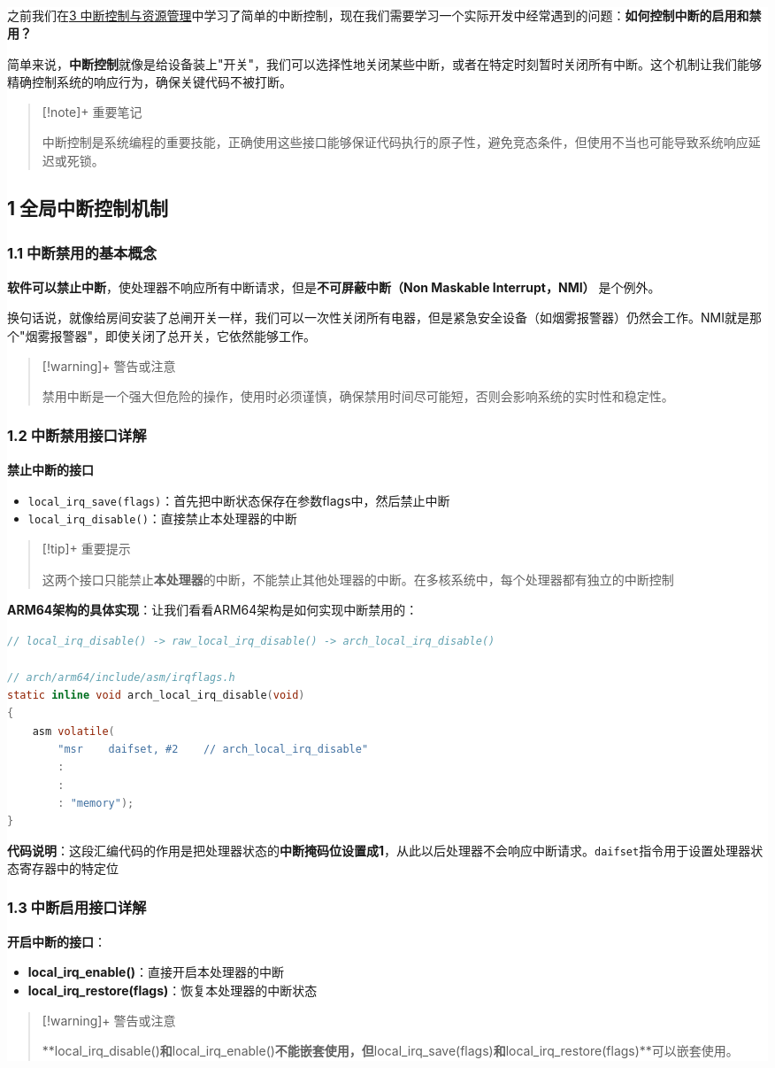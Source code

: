 
之前我们在[3 中断控制与资源管理](5_中断相关API.md#3%20中断控制与资源管理)中学习了简单的中断控制，现在我们需要学习一个实际开发中经常遇到的问题：**如何控制中断的启用和禁用？**

简单来说，**中断控制**就像是给设备装上"开关"，我们可以选择性地关闭某些中断，或者在特定时刻暂时关闭所有中断。这个机制让我们能够精确控制系统的响应行为，确保关键代码不被打断。

> [!note]+ 重要笔记
> 
> 中断控制是系统编程的重要技能，正确使用这些接口能够保证代码执行的原子性，避免竞态条件，但使用不当也可能导致系统响应延迟或死锁。

## 1 全局中断控制机制

### 1.1 中断禁用的基本概念

**软件可以禁止中断**，使处理器不响应所有中断请求，但是**不可屏蔽中断（Non Maskable Interrupt，NMI）** 是个例外。

换句话说，就像给房间安装了总闸开关一样，我们可以一次性关闭所有电器，但是紧急安全设备（如烟雾报警器）仍然会工作。NMI就是那个"烟雾报警器"，即使关闭了总开关，它依然能够工作。

> [!warning]+ 警告或注意
> 
> 禁用中断是一个强大但危险的操作，使用时必须谨慎，确保禁用时间尽可能短，否则会影响系统的实时性和稳定性。

### 1.2 中断禁用接口详解

**禁止中断的接口**
- `local_irq_save(flags)`：首先把中断状态保存在参数flags中，然后禁止中断
- `local_irq_disable()`：直接禁止本处理器的中断

> [!tip]+ 重要提示
> 
> 这两个接口只能禁止**本处理器**的中断，不能禁止其他处理器的中断。在多核系统中，每个处理器都有独立的中断控制

**ARM64架构的具体实现**：让我们看看ARM64架构是如何实现中断禁用的：
```c
// local_irq_disable() -> raw_local_irq_disable() -> arch_local_irq_disable()

// arch/arm64/include/asm/irqflags.h
static inline void arch_local_irq_disable(void)
{
    asm volatile(
        "msr    daifset, #2    // arch_local_irq_disable"
        :
        :
        : "memory");
}
```

**代码说明**：这段汇编代码的作用是把处理器状态的**中断掩码位设置成1**，从此以后处理器不会响应中断请求。`daifset`指令用于设置处理器状态寄存器中的特定位

### 1.3 中断启用接口详解

**开启中断的接口**：
- **local_irq_enable()**：直接开启本处理器的中断
- **local_irq_restore(flags)**：恢复本处理器的中断状态

> [!warning]+ 警告或注意
> 
> **local_irq_disable()**和**local_irq_enable()**不能嵌套使用，但**local_irq_save(flags)**和**local_irq_restore(flags)**可以嵌套使用。
